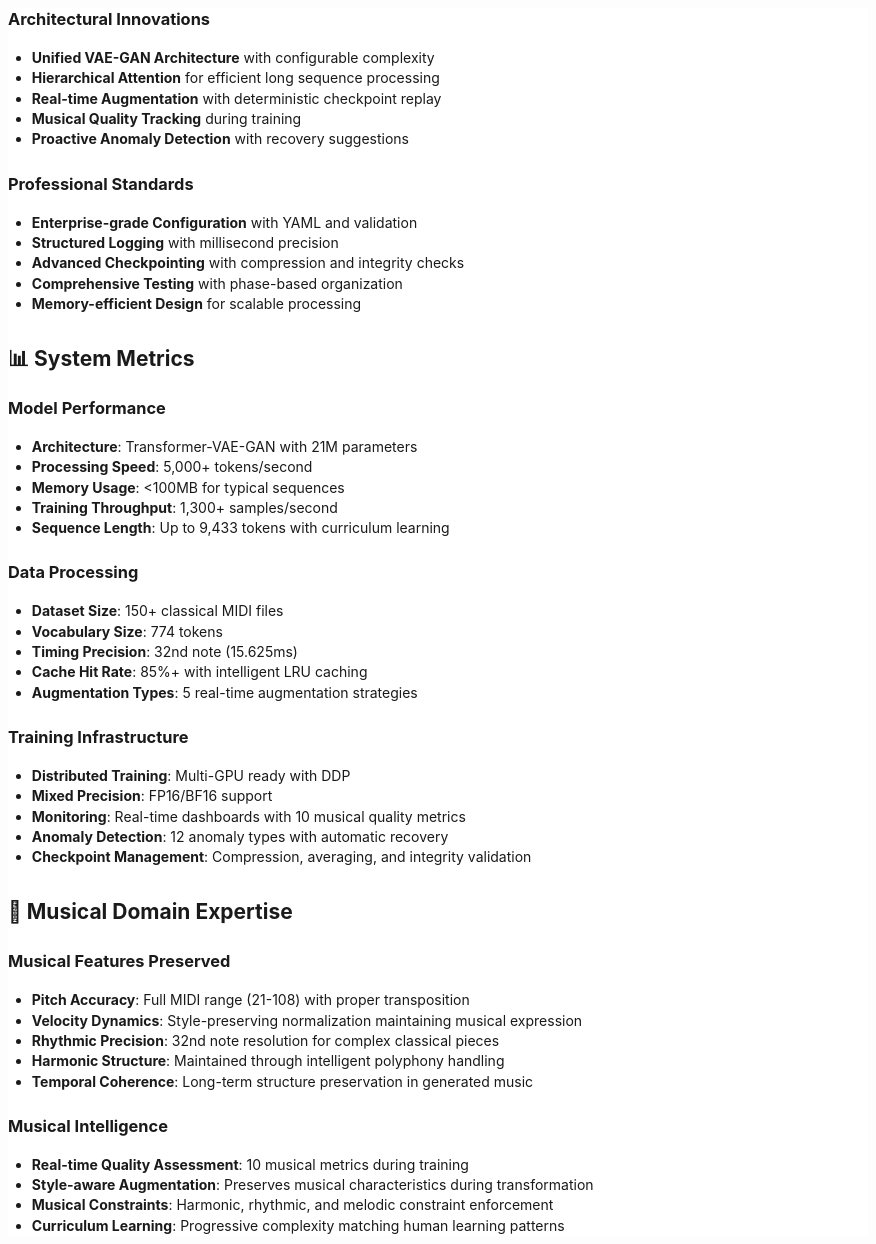 ### Architectural Innovations
- **Unified VAE-GAN Architecture** with configurable complexity
- **Hierarchical Attention** for efficient long sequence processing
- **Real-time Augmentation** with deterministic checkpoint replay
- **Musical Quality Tracking** during training
- **Proactive Anomaly Detection** with recovery suggestions

### Professional Standards
- **Enterprise-grade Configuration** with YAML and validation
- **Structured Logging** with millisecond precision
- **Advanced Checkpointing** with compression and integrity checks
- **Comprehensive Testing** with phase-based organization
- **Memory-efficient Design** for scalable processing

## 📊 System Metrics

### Model Performance
- **Architecture**: Transformer-VAE-GAN with 21M parameters
- **Processing Speed**: 5,000+ tokens/second
- **Memory Usage**: <100MB for typical sequences
- **Training Throughput**: 1,300+ samples/second
- **Sequence Length**: Up to 9,433 tokens with curriculum learning

### Data Processing
- **Dataset Size**: 150+ classical MIDI files
- **Vocabulary Size**: 774 tokens
- **Timing Precision**: 32nd note (15.625ms)
- **Cache Hit Rate**: 85%+ with intelligent LRU caching
- **Augmentation Types**: 5 real-time augmentation strategies

### Training Infrastructure
- **Distributed Training**: Multi-GPU ready with DDP
- **Mixed Precision**: FP16/BF16 support
- **Monitoring**: Real-time dashboards with 10 musical quality metrics
- **Anomaly Detection**: 12 anomaly types with automatic recovery
- **Checkpoint Management**: Compression, averaging, and integrity validation

## 🎼 Musical Domain Expertise

### Musical Features Preserved
- **Pitch Accuracy**: Full MIDI range (21-108) with proper transposition
- **Velocity Dynamics**: Style-preserving normalization maintaining musical expression
- **Rhythmic Precision**: 32nd note resolution for complex classical pieces
- **Harmonic Structure**: Maintained through intelligent polyphony handling
- **Temporal Coherence**: Long-term structure preservation in generated music

### Musical Intelligence
- **Real-time Quality Assessment**: 10 musical metrics during training
- **Style-aware Augmentation**: Preserves musical characteristics during transformation
- **Musical Constraints**: Harmonic, rhythmic, and melodic constraint enforcement
- **Curriculum Learning**: Progressive complexity matching human learning patterns
